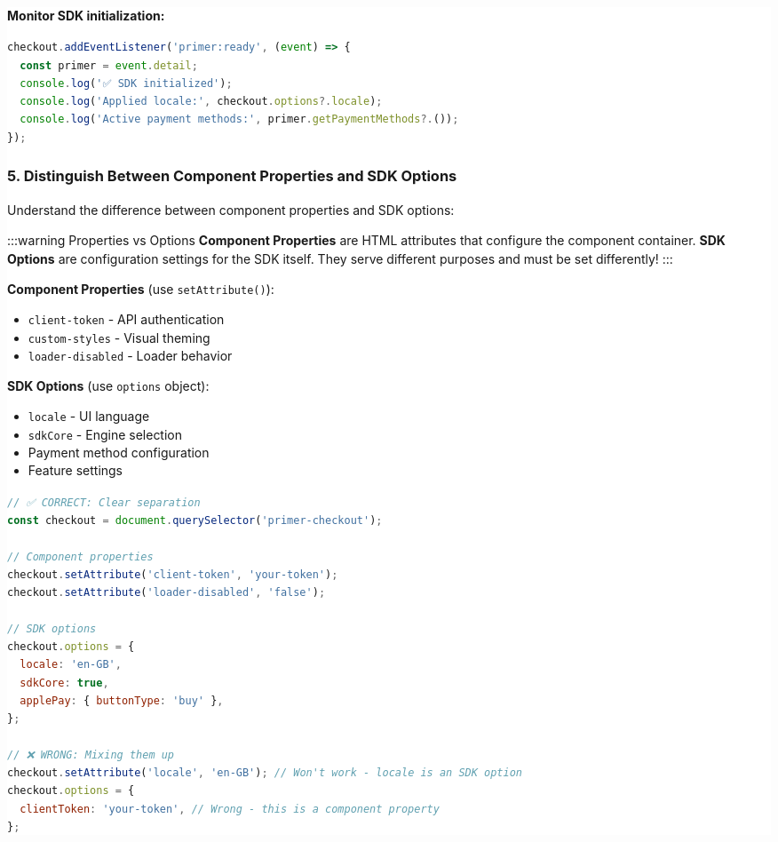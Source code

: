 **Monitor SDK initialization:**

```javascript
checkout.addEventListener('primer:ready', (event) => {
  const primer = event.detail;
  console.log('✅ SDK initialized');
  console.log('Applied locale:', checkout.options?.locale);
  console.log('Active payment methods:', primer.getPaymentMethods?.());
});
```

### 5. Distinguish Between Component Properties and SDK Options

Understand the difference between component properties and SDK options:

:::warning Properties vs Options
**Component Properties** are HTML attributes that configure the component container. **SDK Options** are configuration settings for the SDK itself. They serve different purposes and must be set differently!
:::

**Component Properties** (use `setAttribute()`):

- `client-token` - API authentication
- `custom-styles` - Visual theming
- `loader-disabled` - Loader behavior

**SDK Options** (use `options` object):

- `locale` - UI language
- `sdkCore` - Engine selection
- Payment method configuration
- Feature settings

```javascript
// ✅ CORRECT: Clear separation
const checkout = document.querySelector('primer-checkout');

// Component properties
checkout.setAttribute('client-token', 'your-token');
checkout.setAttribute('loader-disabled', 'false');

// SDK options
checkout.options = {
  locale: 'en-GB',
  sdkCore: true,
  applePay: { buttonType: 'buy' },
};

// ❌ WRONG: Mixing them up
checkout.setAttribute('locale', 'en-GB'); // Won't work - locale is an SDK option
checkout.options = {
  clientToken: 'your-token', // Wrong - this is a component property
};
```
